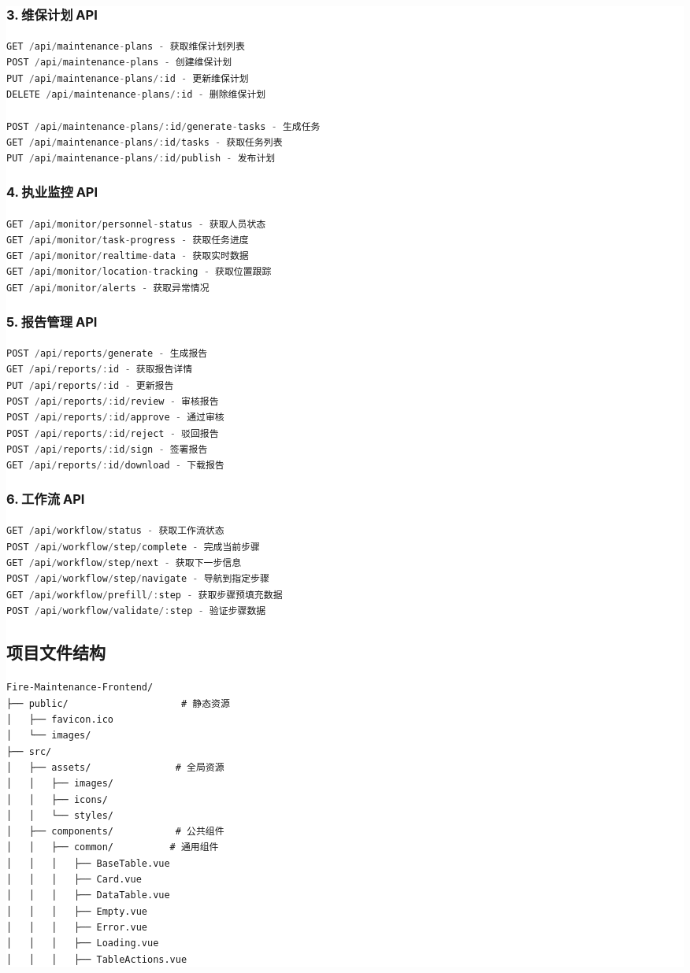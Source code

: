 ### 3. 维保计划 API
```typescript
GET /api/maintenance-plans - 获取维保计划列表
POST /api/maintenance-plans - 创建维保计划
PUT /api/maintenance-plans/:id - 更新维保计划
DELETE /api/maintenance-plans/:id - 删除维保计划

POST /api/maintenance-plans/:id/generate-tasks - 生成任务
GET /api/maintenance-plans/:id/tasks - 获取任务列表
PUT /api/maintenance-plans/:id/publish - 发布计划
```

### 4. 执业监控 API
```typescript
GET /api/monitor/personnel-status - 获取人员状态
GET /api/monitor/task-progress - 获取任务进度
GET /api/monitor/realtime-data - 获取实时数据
GET /api/monitor/location-tracking - 获取位置跟踪
GET /api/monitor/alerts - 获取异常情况
```

### 5. 报告管理 API
```typescript
POST /api/reports/generate - 生成报告
GET /api/reports/:id - 获取报告详情
PUT /api/reports/:id - 更新报告
POST /api/reports/:id/review - 审核报告
POST /api/reports/:id/approve - 通过审核
POST /api/reports/:id/reject - 驳回报告
POST /api/reports/:id/sign - 签署报告
GET /api/reports/:id/download - 下载报告
```

### 6. 工作流 API
```typescript
GET /api/workflow/status - 获取工作流状态
POST /api/workflow/step/complete - 完成当前步骤
GET /api/workflow/step/next - 获取下一步信息
POST /api/workflow/step/navigate - 导航到指定步骤
GET /api/workflow/prefill/:step - 获取步骤预填充数据
POST /api/workflow/validate/:step - 验证步骤数据
```

## 项目文件结构

```
Fire-Maintenance-Frontend/
├── public/                    # 静态资源
│   ├── favicon.ico
│   └── images/
├── src/
│   ├── assets/               # 全局资源
│   │   ├── images/
│   │   ├── icons/
│   │   └── styles/
│   ├── components/           # 公共组件
│   │   ├── common/          # 通用组件
│   │   │   ├── BaseTable.vue
│   │   │   ├── Card.vue
│   │   │   ├── DataTable.vue
│   │   │   ├── Empty.vue
│   │   │   ├── Error.vue
│   │   │   ├── Loading.vue
│   │   │   ├── TableActions.vue
```
